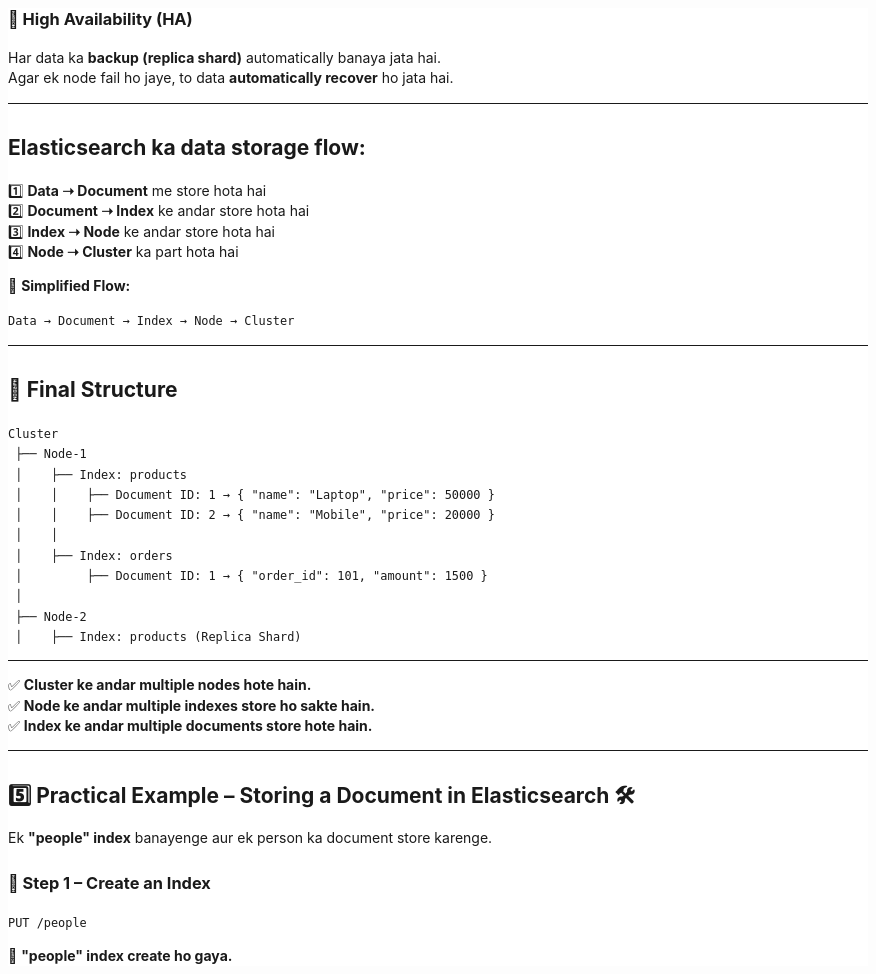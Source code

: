 ### **🔹 High Availability (HA)**  
Har data ka **backup (replica shard)** automatically banaya jata hai.  
Agar ek node fail ho jaye, to data **automatically recover** ho jata hai.  

---

## Elasticsearch ka data storage flow:

1️⃣ **Data ➝ Document** me store hota hai  
2️⃣ **Document ➝ Index** ke andar store hota hai  
3️⃣ **Index ➝ Node** ke andar store hota hai  
4️⃣ **Node ➝ Cluster** ka part hota hai  

🔹 **Simplified Flow:**  
```
Data → Document → Index → Node → Cluster
```

---

## **📌 Final Structure**
```
Cluster  
 ├── Node-1  
 │    ├── Index: products  
 │    │    ├── Document ID: 1 → { "name": "Laptop", "price": 50000 }  
 │    │    ├── Document ID: 2 → { "name": "Mobile", "price": 20000 }  
 │    │  
 │    ├── Index: orders  
 │         ├── Document ID: 1 → { "order_id": 101, "amount": 1500 }  
 │  
 ├── Node-2  
 │    ├── Index: products (Replica Shard)
```

---

✅ **Cluster ke andar multiple nodes hote hain.**  
✅ **Node ke andar multiple indexes store ho sakte hain.**  
✅ **Index ke andar multiple documents store hote hain.**  

---

## 5️⃣ **Practical Example – Storing a Document in Elasticsearch 🛠️**  <a id="5"></a>

Ek **"people" index** banayenge aur ek person ka document store karenge.  

### **📌 Step 1 – Create an Index**
```bash
PUT /people
```
🔹 **"people" index create ho gaya.**  
